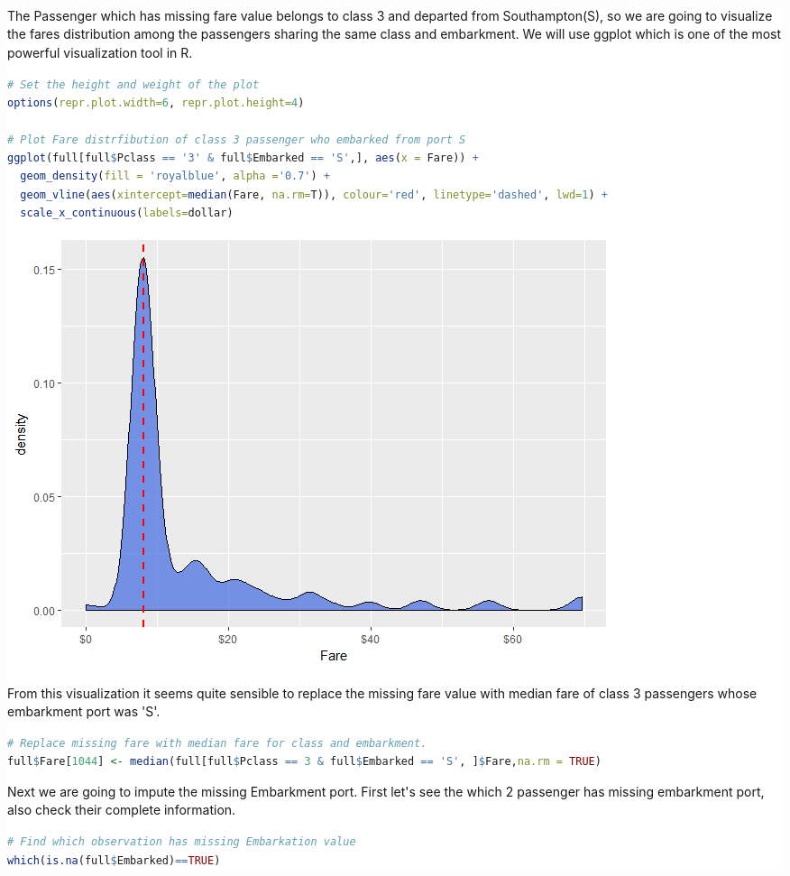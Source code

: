The Passenger which has missing fare value belongs to class 3 and departed from Southampton(S), so we are going to visualize the fares distribution among the passengers sharing the same class and embarkment. We will use ggplot which is one of the most powerful visualization tool in R.

``` r
# Set the height and weight of the plot
options(repr.plot.width=6, repr.plot.height=4)

# Plot Fare distrfibution of class 3 passenger who embarked from port S
ggplot(full[full$Pclass == '3' & full$Embarked == 'S',], aes(x = Fare)) +   
  geom_density(fill = 'royalblue', alpha ='0.7') +
  geom_vline(aes(xintercept=median(Fare, na.rm=T)), colour='red', linetype='dashed', lwd=1) +
  scale_x_continuous(labels=dollar)
```

![](titanicEDA_files/figure-markdown_github/unnamed-chunk-7-1.png)

From this visualization it seems quite sensible to replace the missing fare value with median fare of class 3 passengers whose embarkment port was 'S'.

``` r
# Replace missing fare with median fare for class and embarkment.
full$Fare[1044] <- median(full[full$Pclass == 3 & full$Embarked == 'S', ]$Fare,na.rm = TRUE)
```

Next we are going to impute the missing Embarkment port. First let's see the which 2 passenger has missing embarkment port, also check their complete information.

``` r
# Find which observation has missing Embarkation value
which(is.na(full$Embarked)==TRUE)
```
